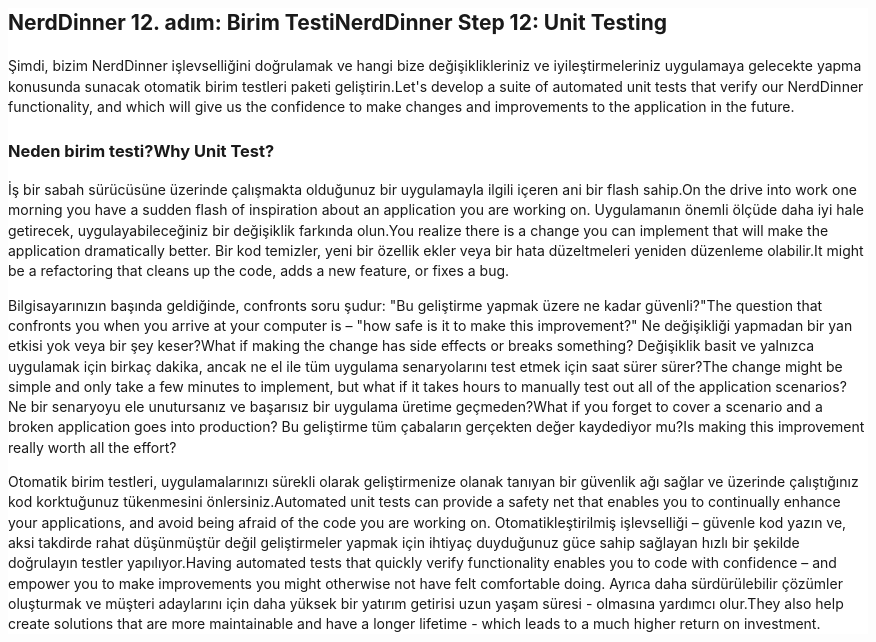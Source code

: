 
## <a name="nerddinner-step-12-unit-testing"></a><span data-ttu-id="2a05a-109">NerdDinner 12. adım: Birim Testi</span><span class="sxs-lookup"><span data-stu-id="2a05a-109">NerdDinner Step 12: Unit Testing</span></span>

<span data-ttu-id="2a05a-110">Şimdi, bizim NerdDinner işlevselliğini doğrulamak ve hangi bize değişiklikleriniz ve iyileştirmeleriniz uygulamaya gelecekte yapma konusunda sunacak otomatik birim testleri paketi geliştirin.</span><span class="sxs-lookup"><span data-stu-id="2a05a-110">Let's develop a suite of automated unit tests that verify our NerdDinner functionality, and which will give us the confidence to make changes and improvements to the application in the future.</span></span>

### <a name="why-unit-test"></a><span data-ttu-id="2a05a-111">Neden birim testi?</span><span class="sxs-lookup"><span data-stu-id="2a05a-111">Why Unit Test?</span></span>

<span data-ttu-id="2a05a-112">İş bir sabah sürücüsüne üzerinde çalışmakta olduğunuz bir uygulamayla ilgili içeren ani bir flash sahip.</span><span class="sxs-lookup"><span data-stu-id="2a05a-112">On the drive into work one morning you have a sudden flash of inspiration about an application you are working on.</span></span> <span data-ttu-id="2a05a-113">Uygulamanın önemli ölçüde daha iyi hale getirecek, uygulayabileceğiniz bir değişiklik farkında olun.</span><span class="sxs-lookup"><span data-stu-id="2a05a-113">You realize there is a change you can implement that will make the application dramatically better.</span></span> <span data-ttu-id="2a05a-114">Bir kod temizler, yeni bir özellik ekler veya bir hata düzeltmeleri yeniden düzenleme olabilir.</span><span class="sxs-lookup"><span data-stu-id="2a05a-114">It might be a refactoring that cleans up the code, adds a new feature, or fixes a bug.</span></span>

<span data-ttu-id="2a05a-115">Bilgisayarınızın başında geldiğinde, confronts soru şudur: "Bu geliştirme yapmak üzere ne kadar güvenli?"</span><span class="sxs-lookup"><span data-stu-id="2a05a-115">The question that confronts you when you arrive at your computer is – "how safe is it to make this improvement?"</span></span> <span data-ttu-id="2a05a-116">Ne değişikliği yapmadan bir yan etkisi yok veya bir şey keser?</span><span class="sxs-lookup"><span data-stu-id="2a05a-116">What if making the change has side effects or breaks something?</span></span> <span data-ttu-id="2a05a-117">Değişiklik basit ve yalnızca uygulamak için birkaç dakika, ancak ne el ile tüm uygulama senaryolarını test etmek için saat sürer sürer?</span><span class="sxs-lookup"><span data-stu-id="2a05a-117">The change might be simple and only take a few minutes to implement, but what if it takes hours to manually test out all of the application scenarios?</span></span> <span data-ttu-id="2a05a-118">Ne bir senaryoyu ele unutursanız ve başarısız bir uygulama üretime geçmeden?</span><span class="sxs-lookup"><span data-stu-id="2a05a-118">What if you forget to cover a scenario and a broken application goes into production?</span></span> <span data-ttu-id="2a05a-119">Bu geliştirme tüm çabaların gerçekten değer kaydediyor mu?</span><span class="sxs-lookup"><span data-stu-id="2a05a-119">Is making this improvement really worth all the effort?</span></span>

<span data-ttu-id="2a05a-120">Otomatik birim testleri, uygulamalarınızı sürekli olarak geliştirmenize olanak tanıyan bir güvenlik ağı sağlar ve üzerinde çalıştığınız kod korktuğunuz tükenmesini önlersiniz.</span><span class="sxs-lookup"><span data-stu-id="2a05a-120">Automated unit tests can provide a safety net that enables you to continually enhance your applications, and avoid being afraid of the code you are working on.</span></span> <span data-ttu-id="2a05a-121">Otomatikleştirilmiş işlevselliği – güvenle kod yazın ve, aksi takdirde rahat düşünmüştür değil geliştirmeler yapmak için ihtiyaç duyduğunuz güce sahip sağlayan hızlı bir şekilde doğrulayın testler yapılıyor.</span><span class="sxs-lookup"><span data-stu-id="2a05a-121">Having automated tests that quickly verify functionality enables you to code with confidence – and empower you to make improvements you might otherwise not have felt comfortable doing.</span></span> <span data-ttu-id="2a05a-122">Ayrıca daha sürdürülebilir çözümler oluşturmak ve müşteri adaylarını için daha yüksek bir yatırım getirisi uzun yaşam süresi - olmasına yardımcı olur.</span><span class="sxs-lookup"><span data-stu-id="2a05a-122">They also help create solutions that are more maintainable and have a longer lifetime - which leads to a much higher return on investment.</span></span>

